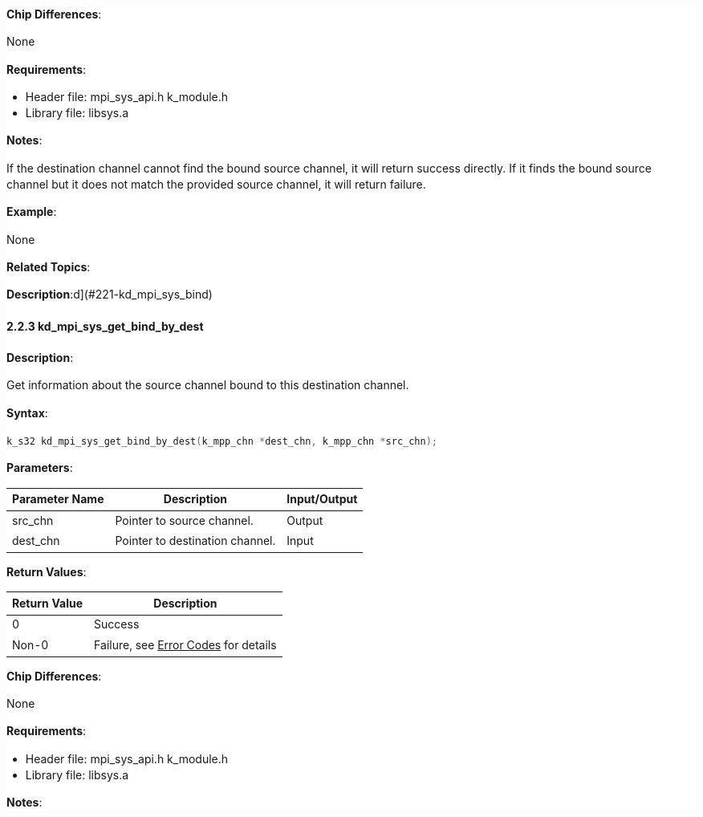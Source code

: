 **Chip Differences**:

None

**Requirements**:

- Header file: mpi_sys_api.h k_module.h
- Library file: libsys.a

**Notes**:

If the destination channel cannot find the bound source channel, it will return success directly. If it finds the bound source channel but it does not match the provided source channel, it will return failure.

**Example**:

None

**Related Topics**:

**Description**:d](#221-kd_mpi_sys_bind)

#### 2.2.3 kd_mpi_sys_get_bind_by_dest

**Description**:

Get information about the source channel bound to this destination channel.

**Syntax**:

```c
k_s32 kd_mpi_sys_get_bind_by_dest(k_mpp_chn *dest_chn, k_mpp_chn *src_chn);
```

**Parameters**:

| **Parameter Name** | **Description**            | Input/Output |
|--------------------|----------------------------|--------------|
| src_chn            | Pointer to source channel. | Output       |
| dest_chn           | Pointer to destination channel. | Input      |

**Return Values**:

| Return Value | **Description**                                     |
|--------------|-----------------------------------------------------|
| 0            | Success                                             |
| Non-0        | Failure, see [Error Codes](#42-system-binding-error-codes) for details |

**Chip Differences**:

None

**Requirements**:

- Header file: mpi_sys_api.h k_module.h
- Library file: libsys.a

**Notes**:
